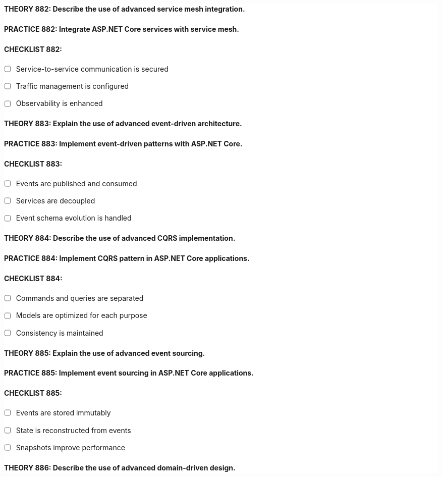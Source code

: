 
#### THEORY 882: Describe the use of advanced service mesh integration.

#### PRACTICE 882: Integrate ASP.NET Core services with service mesh.

#### CHECKLIST 882:

- [ ] Service-to-service communication is secured
- [ ] Traffic management is configured
- [ ] Observability is enhanced


#### THEORY 883: Explain the use of advanced event-driven architecture.

#### PRACTICE 883: Implement event-driven patterns with ASP.NET Core.

#### CHECKLIST 883:

- [ ] Events are published and consumed
- [ ] Services are decoupled
- [ ] Event schema evolution is handled


#### THEORY 884: Describe the use of advanced CQRS implementation.

#### PRACTICE 884: Implement CQRS pattern in ASP.NET Core applications.

#### CHECKLIST 884:

- [ ] Commands and queries are separated
- [ ] Models are optimized for each purpose
- [ ] Consistency is maintained


#### THEORY 885: Explain the use of advanced event sourcing.

#### PRACTICE 885: Implement event sourcing in ASP.NET Core applications.

#### CHECKLIST 885:

- [ ] Events are stored immutably
- [ ] State is reconstructed from events
- [ ] Snapshots improve performance


#### THEORY 886: Describe the use of advanced domain-driven design.
